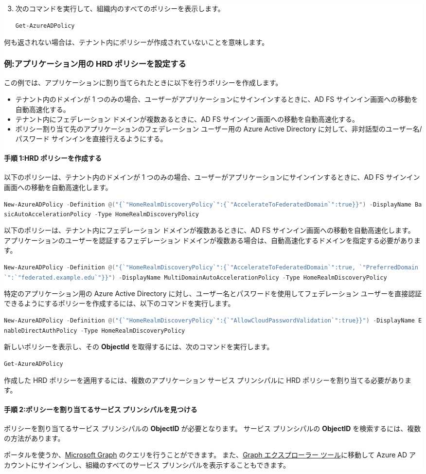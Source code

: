 3. 次のコマンドを実行して、組織内のすべてのポリシーを表示します。

    ``` powershell
    Get-AzureADPolicy
    ```

何も返されない場合は、テナント内にポリシーが作成されていないことを意味します。

### <a name="example-set-an-hrd-policy-for-an-application"></a>例:アプリケーション用の HRD ポリシーを設定する

この例では、アプリケーションに割り当てられたときに以下を行うポリシーを作成します。

- テナント内のドメインが 1 つのみの場合、ユーザーがアプリケーションにサインインするときに、AD FS サインイン画面への移動を自動高速化する。
- テナント内にフェデレーション ドメインが複数あるときに、AD FS サインイン画面への移動を自動高速化する。
- ポリシー割り当て先のアプリケーションのフェデレーション ユーザー用の Azure Active Directory に対して、非対話型のユーザー名/パスワード サインインを直接行えるようにする。

#### <a name="step-1-create-an-hrd-policy"></a>手順 1:HRD ポリシーを作成する

以下のポリシーは、テナント内のドメインが 1 つのみの場合、ユーザーがアプリケーションにサインインするときに、AD FS サインイン画面への移動を自動高速化します。

``` powershell
New-AzureADPolicy -Definition @("{`"HomeRealmDiscoveryPolicy`":{`"AccelerateToFederatedDomain`":true}}") -DisplayName BasicAutoAccelerationPolicy -Type HomeRealmDiscoveryPolicy
```

以下のポリシーは、テナント内にフェデレーション ドメインが複数あるときに、AD FS サインイン画面への移動を自動高速化します。 アプリケーションのユーザーを認証するフェデレーション ドメインが複数ある場合は、自動高速化するドメインを指定する必要があります。

``` powershell
New-AzureADPolicy -Definition @("{`"HomeRealmDiscoveryPolicy`":{`"AccelerateToFederatedDomain`":true, `"PreferredDomain`":`"federated.example.edu`"}}") -DisplayName MultiDomainAutoAccelerationPolicy -Type HomeRealmDiscoveryPolicy
```

特定のアプリケーション用の Azure Active Directory に対し、ユーザー名とパスワードを使用してフェデレーション ユーザーを直接認証できるようにするポリシーを作成するには、以下のコマンドを実行します。

``` powershell
New-AzureADPolicy -Definition @("{`"HomeRealmDiscoveryPolicy`":{`"AllowCloudPasswordValidation`":true}}") -DisplayName EnableDirectAuthPolicy -Type HomeRealmDiscoveryPolicy
```

新しいポリシーを表示し、その **ObjectId** を取得するには、次のコマンドを実行します。

``` powershell
Get-AzureADPolicy
```

作成した HRD ポリシーを適用するには、複数のアプリケーション サービス プリンシパルに HRD ポリシーを割り当てる必要があります。

#### <a name="step-2-locate-the-service-principal-to-which-to-assign-the-policy"></a>手順 2:ポリシーを割り当てるサービス プリンシパルを見つける

ポリシーを割り当てるサービス プリンシパルの **ObjectID** が必要となります。 サービス プリンシパルの **ObjectID** を検索するには、複数の方法があります。

ポータルを使うか、[Microsoft Graph](/graph/api/resources/serviceprincipal?view=graph-rest-beta) のクエリを行うことができます。 また、[Graph エクスプローラー ツール](https://developer.microsoft.com/graph/graph-explorer)に移動して Azure AD アカウントにサインインし、組織のすべてのサービス プリンシパルを表示することもできます。
